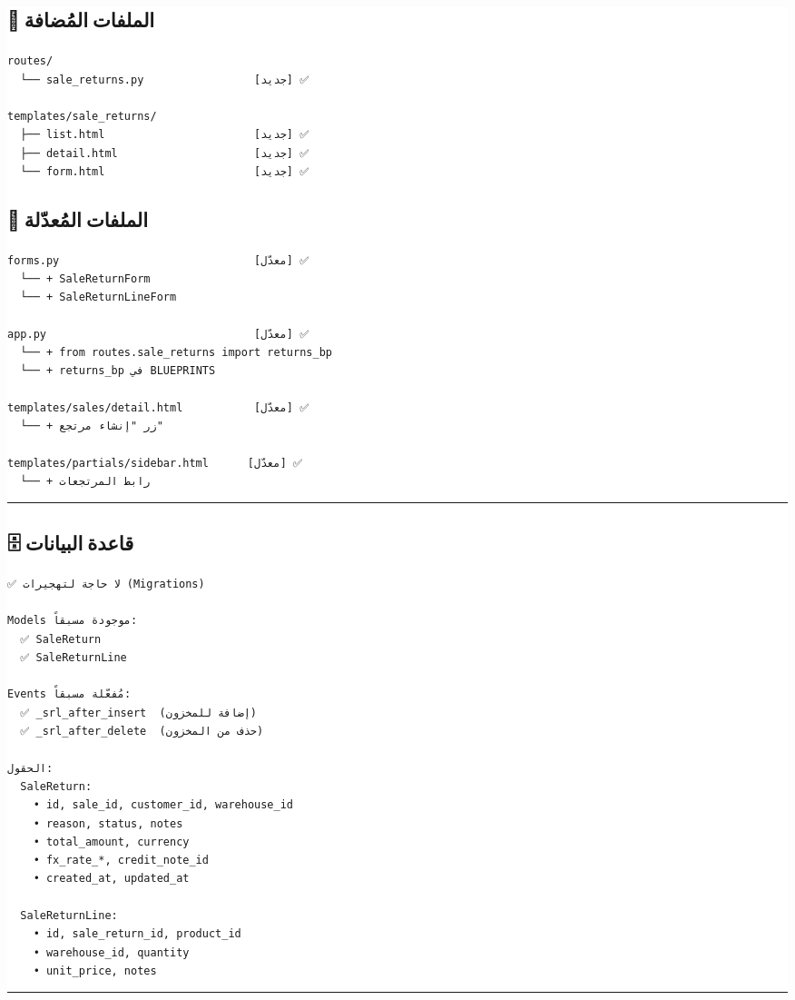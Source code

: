 
## 📁 الملفات المُضافة

```
routes/
  └── sale_returns.py                 [جديد] ✅

templates/sale_returns/
  ├── list.html                       [جديد] ✅
  ├── detail.html                     [جديد] ✅
  └── form.html                       [جديد] ✅
```

## 📝 الملفات المُعدّلة

```
forms.py                              [معدّل] ✅
  └── + SaleReturnForm
  └── + SaleReturnLineForm

app.py                                [معدّل] ✅
  └── + from routes.sale_returns import returns_bp
  └── + returns_bp في BLUEPRINTS

templates/sales/detail.html           [معدّل] ✅
  └── + زر "إنشاء مرتجع"

templates/partials/sidebar.html      [معدّل] ✅
  └── + رابط المرتجعات
```

---

## 🗄️ قاعدة البيانات

```
✅ لا حاجة لتهجيرات (Migrations)

Models موجودة مسبقاً:
  ✅ SaleReturn
  ✅ SaleReturnLine

Events مُفعّلة مسبقاً:
  ✅ _srl_after_insert  (إضافة للمخزون)
  ✅ _srl_after_delete  (حذف من المخزون)

الحقول:
  SaleReturn:
    • id, sale_id, customer_id, warehouse_id
    • reason, status, notes
    • total_amount, currency
    • fx_rate_*, credit_note_id
    • created_at, updated_at

  SaleReturnLine:
    • id, sale_return_id, product_id
    • warehouse_id, quantity
    • unit_price, notes
```

---